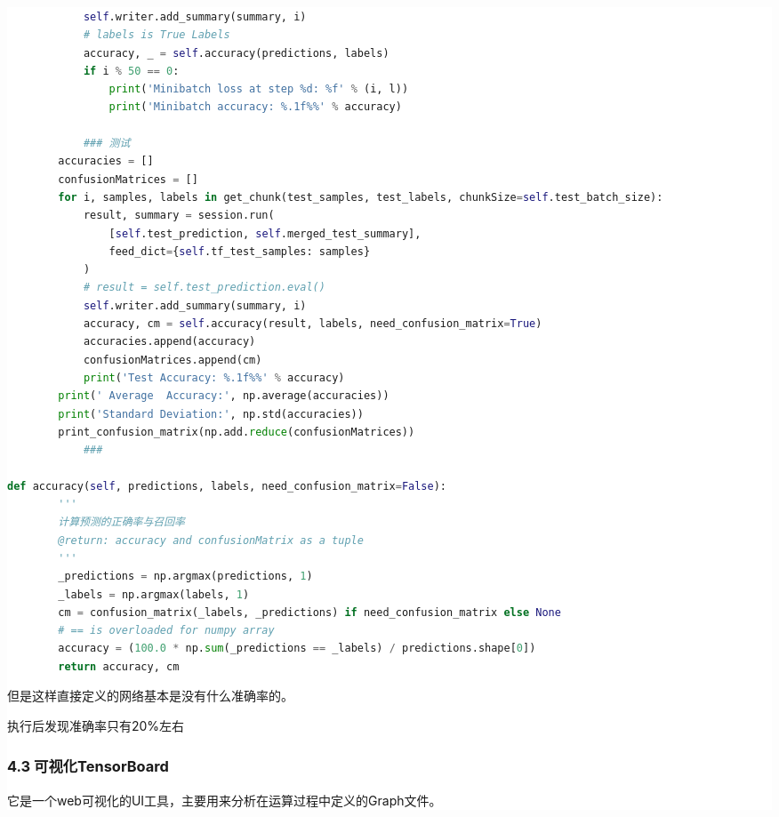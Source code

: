 ```python 
			self.writer.add_summary(summary, i)
			# labels is True Labels
			accuracy, _ = self.accuracy(predictions, labels)
			if i % 50 == 0:
				print('Minibatch loss at step %d: %f' % (i, l))
				print('Minibatch accuracy: %.1f%%' % accuracy)
			
			### 测试
		accuracies = []
		confusionMatrices = []
		for i, samples, labels in get_chunk(test_samples, test_labels, chunkSize=self.test_batch_size):
			result, summary = session.run(
				[self.test_prediction, self.merged_test_summary],
				feed_dict={self.tf_test_samples: samples}
			)
			# result = self.test_prediction.eval()
			self.writer.add_summary(summary, i)
			accuracy, cm = self.accuracy(result, labels, need_confusion_matrix=True)
			accuracies.append(accuracy)
			confusionMatrices.append(cm)
			print('Test Accuracy: %.1f%%' % accuracy)
		print(' Average  Accuracy:', np.average(accuracies))
		print('Standard Deviation:', np.std(accuracies))
		print_confusion_matrix(np.add.reduce(confusionMatrices))
			###

def accuracy(self, predictions, labels, need_confusion_matrix=False):
		'''
		计算预测的正确率与召回率
		@return: accuracy and confusionMatrix as a tuple
		'''
		_predictions = np.argmax(predictions, 1)
		_labels = np.argmax(labels, 1)
		cm = confusion_matrix(_labels, _predictions) if need_confusion_matrix else None
		# == is overloaded for numpy array
		accuracy = (100.0 * np.sum(_predictions == _labels) / predictions.shape[0])
		return accuracy, cm


```


但是这样直接定义的网络基本是没有什么准确率的。

执行后发现准确率只有20%左右


### 4.3 可视化TensorBoard


它是一个web可视化的UI工具，主要用来分析在运算过程中定义的Graph文件。
